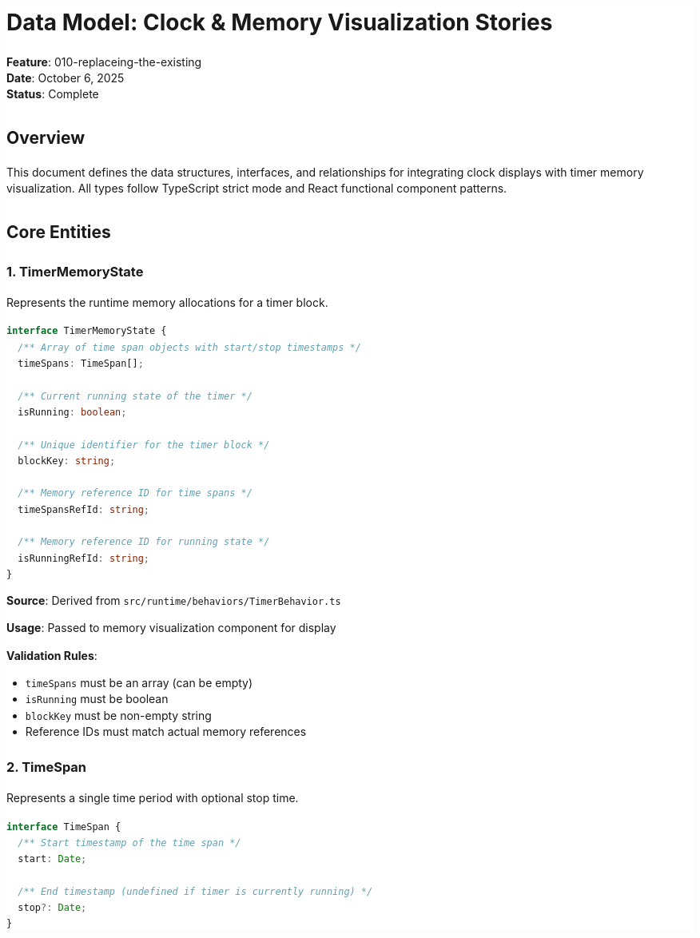 # Data Model: Clock & Memory Visualization Stories

**Feature**: 010-replaceing-the-existing  
**Date**: October 6, 2025  
**Status**: Complete

## Overview

This document defines the data structures, interfaces, and relationships for integrating clock displays with timer memory visualization. All types follow TypeScript strict mode and React functional component patterns.

## Core Entities

### 1. TimerMemoryState

Represents the runtime memory allocations for a timer block.

```typescript
interface TimerMemoryState {
  /** Array of time span objects with start/stop timestamps */
  timeSpans: TimeSpan[];
  
  /** Current running state of the timer */
  isRunning: boolean;
  
  /** Unique identifier for the timer block */
  blockKey: string;
  
  /** Memory reference ID for time spans */
  timeSpansRefId: string;
  
  /** Memory reference ID for running state */
  isRunningRefId: string;
}
```

**Source**: Derived from `src/runtime/behaviors/TimerBehavior.ts`

**Usage**: Passed to memory visualization component for display

**Validation Rules**:
- `timeSpans` must be an array (can be empty)
- `isRunning` must be boolean
- `blockKey` must be non-empty string
- Reference IDs must match actual memory references

### 2. TimeSpan

Represents a single time period with optional stop time.

```typescript
interface TimeSpan {
  /** Start timestamp of the time span */
  start: Date;
  
  /** End timestamp (undefined if timer is currently running) */
  stop?: Date;
}
```
